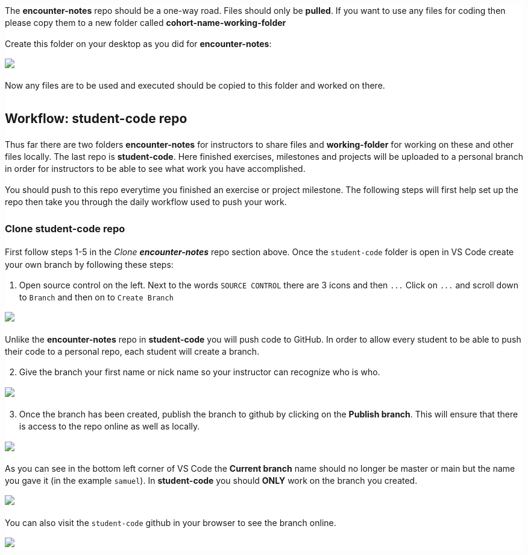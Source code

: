 The **encounter-notes** repo should be a one-way road. Files should only be **pulled**. If you want to use any files for coding then please copy them to a new folder called **cohort-name-working-folder**

Create this folder on your desktop as you did for **encounter-notes**:

![](/images/working.png)

Now any files are to be used and executed should be copied to this folder and worked on there.

## Workflow: **student-code** repo

Thus far there are two folders **encounter-notes** for instructors to share files and **working-folder** for working on these and other files locally. The last repo is **student-code**. Here finished exercises, milestones and projects will be uploaded to a personal branch in order for instructors to be able to see what work you have accomplished. 

You should push to this repo everytime you finished an exercise or project milestone. The following steps will first help set up the repo then take you through the daily workflow used to push your work. 

###  Clone **student-code** repo

First follow steps 1-5 in the *Clone **encounter-notes*** repo section above. Once the `student-code` folder is open in VS Code create your own branch by following these steps:

1. Open source control on the left. Next to the words `SOURCE CONTROL` there are 3 icons and then `...` Click on  `...` and scroll down to `Branch` and then on to `Create Branch`

![](/images/git_win_9.png)

Unlike the **encounter-notes** repo in **student-code** you will push code to GitHub. In order to allow every student to be able to push their code to a personal repo, each student will create a branch. 

2. Give the branch your first name or nick name so your instructor can recognize who is who. 

![](/images/git_clone_4.png)


3. Once the branch has been created, publish the branch to github by clicking on the **Publish branch**. This will ensure that there is access to the repo online as well as locally. 

![](/images/git_win_10.png)

As you can see in the bottom left corner of VS Code the **Current branch** name should no longer be master or main but the name you gave it (in the example `samuel`). In **student-code** you should **ONLY** work on the branch you created. 

![](/images/git_branch_1.png)

You can also visit the `student-code` github in your browser to see the branch online.

![](/images/git_branch_online.png)
